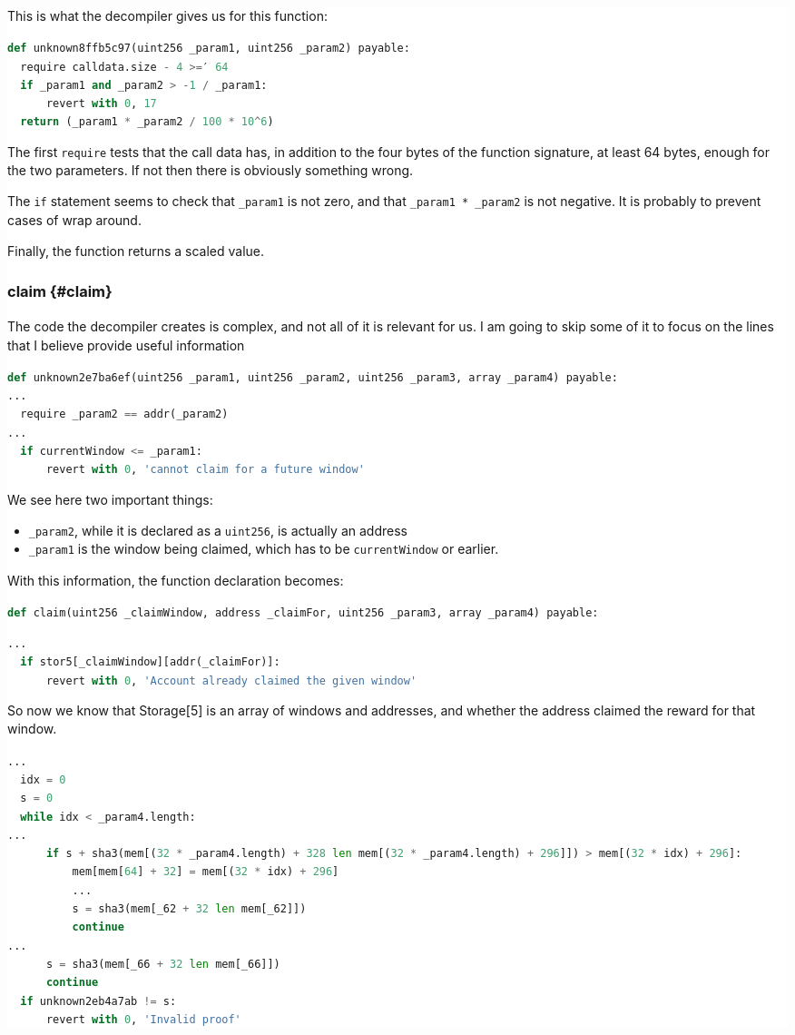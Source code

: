 This is what the decompiler gives us for this function:

```python
def unknown8ffb5c97(uint256 _param1, uint256 _param2) payable: 
  require calldata.size - 4 >=′ 64
  if _param1 and _param2 > -1 / _param1:
      revert with 0, 17
  return (_param1 * _param2 / 100 * 10^6)
```

The first `require` tests that the call data has, in addition to the four bytes of the function signature, at least 64 bytes, enough for the two parameters. If not then there is obviously something wrong.

The `if` statement seems to check that `_param1` is not zero, and that `_param1 * _param2` is not negative. It is probably to prevent cases of wrap around. 

Finally, the function returns a scaled value.


### claim   {#claim}

The code the decompiler creates is complex, and not all of it is relevant for us. I am going to skip some of it to focus on the lines that I believe provide useful information

```python
def unknown2e7ba6ef(uint256 _param1, uint256 _param2, uint256 _param3, array _param4) payable: 
...
  require _param2 == addr(_param2)
...
  if currentWindow <= _param1:
      revert with 0, 'cannot claim for a future window'
```

We see here two important things:

* `_param2`, while it is declared as a `uint256`, is actually an address
* `_param1` is the window being claimed, which has to be `currentWindow` or earlier.

With this information, the function declaration becomes:

```python
def claim(uint256 _claimWindow, address _claimFor, uint256 _param3, array _param4) payable: 
```

```python
...
  if stor5[_claimWindow][addr(_claimFor)]:
      revert with 0, 'Account already claimed the given window'
```

So now we know that Storage[5] is an array of windows and addresses, and whether the address claimed the reward for that window.


```python
...
  idx = 0
  s = 0
  while idx < _param4.length:
...
      if s + sha3(mem[(32 * _param4.length) + 328 len mem[(32 * _param4.length) + 296]]) > mem[(32 * idx) + 296]:
          mem[mem[64] + 32] = mem[(32 * idx) + 296]
          ...
          s = sha3(mem[_62 + 32 len mem[_62]])
          continue 
...
      s = sha3(mem[_66 + 32 len mem[_66]])
      continue 
  if unknown2eb4a7ab != s:
      revert with 0, 'Invalid proof'
```